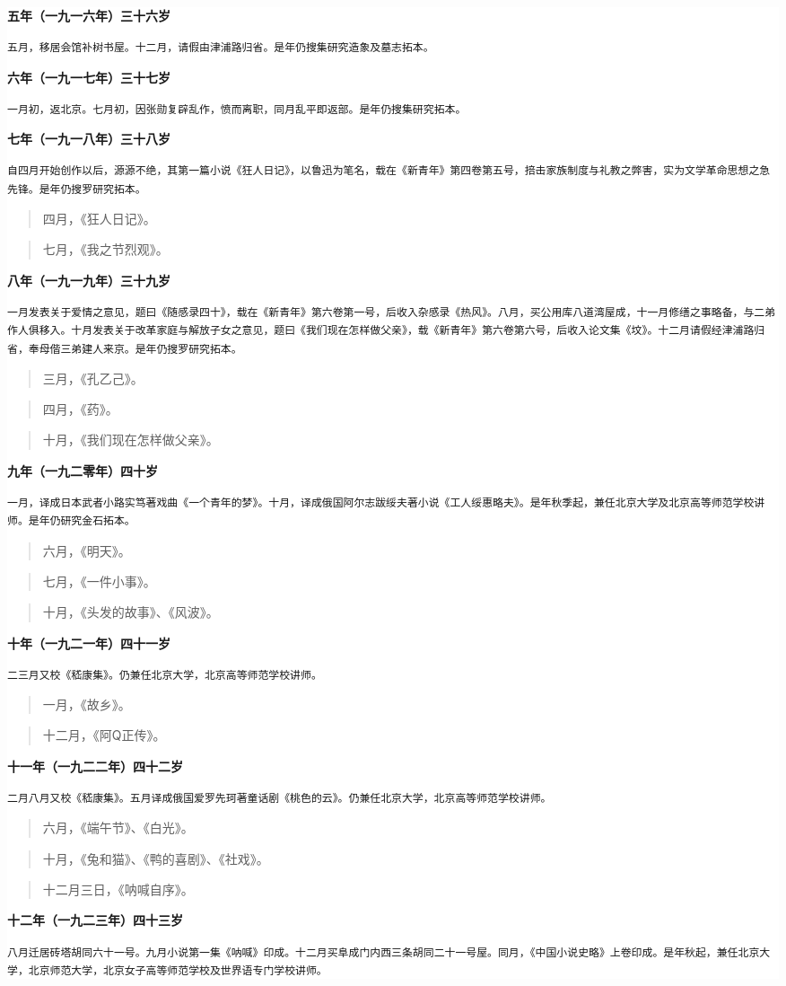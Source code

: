 
**五年（一九一六年）三十六岁**
    
    五月，移居会馆补树书屋。十二月，请假由津浦路归省。是年仍搜集研究造象及墓志拓本。


**六年（一九一七年）三十七岁**
    
    一月初，返北京。七月初，因张勋复辟乱作，愤而离职，同月乱平即返部。是年仍搜集研究拓本。


**七年（一九一八年）三十八岁**
    
    自四月开始创作以后，源源不绝，其第一篇小说《狂人日记》，以鲁迅为笔名，载在《新青年》第四卷第五号，掊击家族制度与礼教之弊害，实为文学革命思想之急先锋。是年仍搜罗研究拓本。

>四月，《狂人日记》。

>七月，《我之节烈观》。


**八年（一九一九年）三十九岁**
    
    一月发表关于爱情之意见，题曰《随感录四十》，载在《新青年》第六卷第一号，后收入杂感录《热风》。八月，买公用库八道湾屋成，十一月修缮之事略备，与二弟作人俱移入。十月发表关于改革家庭与解放子女之意见，题曰《我们现在怎样做父亲》，载《新青年》第六卷第六号，后收入论文集《坟》。十二月请假经津浦路归省，奉母偕三弟建人来京。是年仍搜罗研究拓本。

>三月，《孔乙己》。

>四月，《药》。

>十月，《我们现在怎样做父亲》。


**九年（一九二零年）四十岁**
    
    一月，译成日本武者小路实笃著戏曲《一个青年的梦》。十月，译成俄国阿尔志跋绥夫著小说《工人绥惠略夫》。是年秋季起，兼任北京大学及北京高等师范学校讲师。是年仍研究金石拓本。

>六月，《明天》。

>七月，《一件小事》。

>十月，《头发的故事》、《风波》。


**十年（一九二一年）四十一岁**
    
    二三月又校《嵇康集》。仍兼任北京大学，北京高等师范学校讲师。

> 一月，《故乡》。

>十二月，《阿Q正传》。


**十一年（一九二二年）四十二岁**
   
    二月八月又校《嵇康集》。五月译成俄国爱罗先珂著童话剧《桃色的云》。仍兼任北京大学，北京高等师范学校讲师。

>六月，《端午节》、《白光》。

>十月，《兔和猫》、《鸭的喜剧》、《社戏》。

>十二月三日，《呐喊自序》。


**十二年（一九二三年）四十三岁**
    
    八月迁居砖塔胡同六十一号。九月小说第一集《呐喊》印成。十二月买阜成门内西三条胡同二十一号屋。同月，《中国小说史略》上卷印成。是年秋起，兼任北京大学，北京师范大学，北京女子高等师范学校及世界语专门学校讲师。
